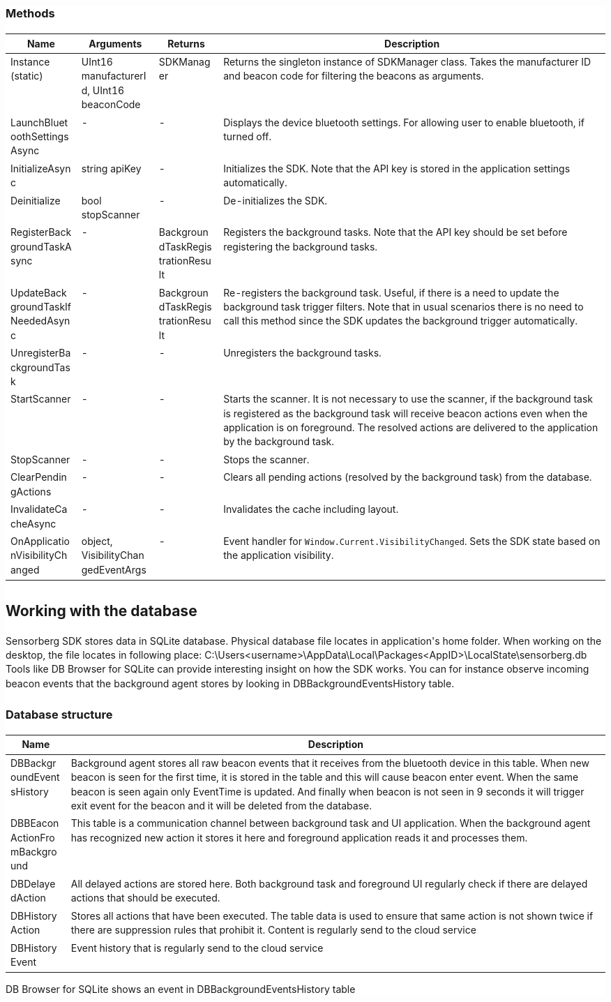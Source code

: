 
### Methods ###

| Name | Arguments | Returns | Description |
| ---- | --------- | ------- | ----------- |
| Instance (static) | UInt16 manufacturerId, UInt16 beaconCode | SDKManager | Returns the singleton instance of SDKManager class. Takes the manufacturer ID and beacon code for filtering the beacons as arguments. |
| LaunchBluetoothSettingsAsync | - | - | Displays the device bluetooth settings. For allowing user to enable bluetooth, if turned off. |
| InitializeAsync | string apiKey | - | Initializes the SDK. Note that the API key is stored in the application settings automatically. |
| Deinitialize | bool stopScanner | - | De-initializes the SDK. |
| RegisterBackgroundTaskAsync | - | BackgroundTaskRegistrationResult | Registers the background tasks. Note that the API key should be set before registering the background tasks. |
| UpdateBackgroundTaskIfNeededAsync | - | BackgroundTaskRegistrationResult | Re-registers the background task. Useful, if there is a need to update the background task trigger filters. Note that in usual scenarios there is no need to call this method since the SDK updates the background trigger automatically. |
| UnregisterBackgroundTask | - | - | Unregisters the background tasks. |
| StartScanner | - | - | Starts the scanner. It is not necessary to use the scanner, if the background task is registered as the background task will receive beacon actions even when the application is on foreground. The resolved actions are delivered to the application by the background task. |
| StopScanner | - | - | Stops the scanner. |
| ClearPendingActions | - | - | Clears all pending actions (resolved by the background task) from the database. |
| InvalidateCacheAsync | - | - | Invalidates the cache including layout. |
| OnApplicationVisibilityChanged | object, VisibilityChangedEventArgs | - | Event handler for `Window.Current.VisibilityChanged`. Sets the SDK state based on the application visibility. |

## Working with the database ##

Sensorberg SDK stores data in SQLite database. Physical database file locates in application's home folder. When working on the desktop, the file locates in following place: 
C:\Users\<username>\AppData\Local\Packages\<AppID>\LocalState\sensorberg.db
Tools like DB Browser for SQLite can provide interesting insight on how the SDK works. You can for instance observe incoming beacon events that the background agent stores by looking in DBBackgroundEventsHistory table.

### Database structure ###

| Name | Description | 
| ---- | --------- | 
| DBBackgroundEventsHistory | Background agent stores all raw beacon events that it receives from the bluetooth device in this table. When new beacon is seen for the first time, it is stored in the table and this will cause beacon enter event. When the same beacon is seen again only EventTime is updated. And finally when beacon is not seen in 9 seconds it will trigger exit event for the beacon and it will be deleted from the database. |
| DBBEaconActionFromBackground | This table is a communication channel between background task and UI application. When the background agent has recognized new action it stores it here and foreground application reads it and processes them. |
| DBDelayedAction |  All delayed actions are stored here. Both background task and foreground UI regularly check if there are delayed actions that should be executed.  |
| DBHistoryAction |  Stores all actions that have been executed. The table data is used to ensure that same action is not shown twice if there are suppression rules that prohibit it. Content is regularly send to the cloud service |
| DBHistoryEvent |  Event history that is regularly send to the cloud service |

DB Browser for SQLite shows an event in DBBackgroundEventsHistory table
